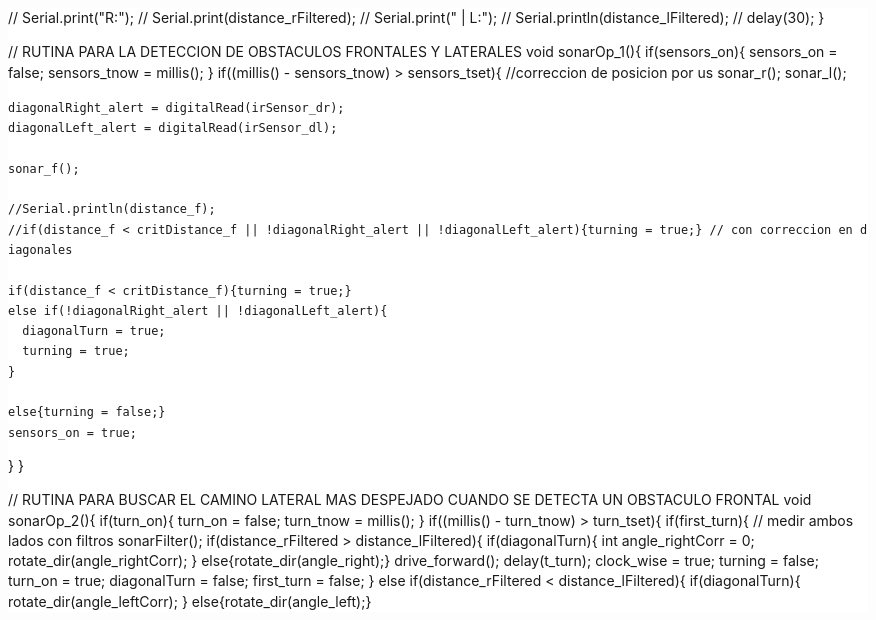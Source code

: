   // Serial.print("R:");
  // Serial.print(distance_rFiltered);
  // Serial.print(" | L:");
  // Serial.println(distance_lFiltered);
  // delay(30);
}

// RUTINA PARA LA DETECCION DE OBSTACULOS FRONTALES Y LATERALES 
void sonarOp_1(){
  if(sensors_on){
    sensors_on = false;
    sensors_tnow = millis();
  }
  if((millis() - sensors_tnow) > sensors_tset){
    //correccion de posicion por us
    sonar_r();
    sonar_l();
  
    diagonalRight_alert = digitalRead(irSensor_dr);
    diagonalLeft_alert = digitalRead(irSensor_dl);
    
    sonar_f();

    //Serial.println(distance_f);
    //if(distance_f < critDistance_f || !diagonalRight_alert || !diagonalLeft_alert){turning = true;} // con correccion en diagonales

    if(distance_f < critDistance_f){turning = true;}
    else if(!diagonalRight_alert || !diagonalLeft_alert){
      diagonalTurn = true;
      turning = true;
    }

    else{turning = false;}
    sensors_on = true;
  }
}

// RUTINA PARA BUSCAR EL CAMINO LATERAL MAS DESPEJADO CUANDO SE DETECTA UN OBSTACULO FRONTAL
void sonarOp_2(){
  if(turn_on){
    turn_on = false;
    turn_tnow = millis();
  }
  if((millis() - turn_tnow) > turn_tset){
    if(first_turn){
      // medir ambos lados con filtros
      sonarFilter();
      if(distance_rFiltered > distance_lFiltered){
        if(diagonalTurn){
          int angle_rightCorr = 0;
          rotate_dir(angle_rightCorr);
        }
        else{rotate_dir(angle_right);}
        drive_forward();
        delay(t_turn);
        clock_wise = true;
        turning = false;
        turn_on = true;
        diagonalTurn = false;
        first_turn = false;
      }
      else if(distance_rFiltered < distance_lFiltered){
        if(diagonalTurn){
          rotate_dir(angle_leftCorr);
        }
        else{rotate_dir(angle_left);}
